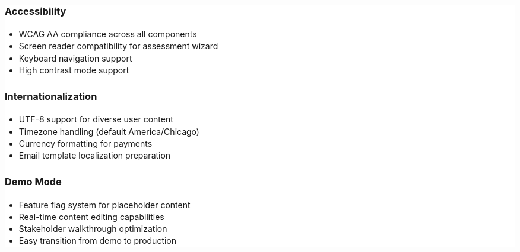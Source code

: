 ### Accessibility

- WCAG AA compliance across all components
- Screen reader compatibility for assessment wizard
- Keyboard navigation support
- High contrast mode support

### Internationalization

- UTF-8 support for diverse user content
- Timezone handling (default America/Chicago)
- Currency formatting for payments
- Email template localization preparation

### Demo Mode

- Feature flag system for placeholder content
- Real-time content editing capabilities
- Stakeholder walkthrough optimization
- Easy transition from demo to production
